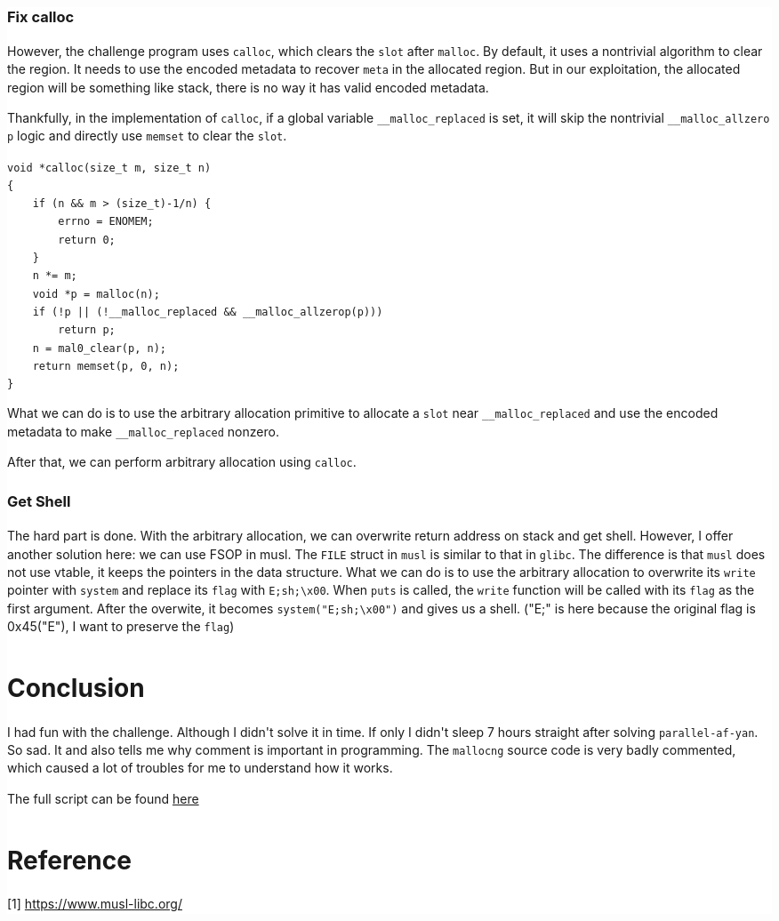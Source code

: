 ### Fix calloc
However, the challenge program uses `calloc`, which clears the `slot` after `malloc`. By default, it uses a nontrivial algorithm to clear the region. It needs to use the encoded metadata to recover `meta` in the allocated region. But in our exploitation, the allocated region will be something like stack, there is no way it has valid encoded metadata.

Thankfully, in the implementation of `calloc`, if a global variable `__malloc_replaced` is set, it will skip the nontrivial `__malloc_allzerop` logic and directly use `memset` to clear the `slot`.

~~~
void *calloc(size_t m, size_t n)
{
	if (n && m > (size_t)-1/n) {
		errno = ENOMEM;
		return 0;
	}
	n *= m;
	void *p = malloc(n);
	if (!p || (!__malloc_replaced && __malloc_allzerop(p)))
		return p;
	n = mal0_clear(p, n);
	return memset(p, 0, n);
}
~~~

What we can do is to use the arbitrary allocation primitive to allocate a `slot` near `__malloc_replaced` and use the encoded metadata to make `__malloc_replaced` nonzero.

After that, we can perform arbitrary allocation using `calloc`.

### Get Shell
The hard part is done. With the arbitrary allocation, we can overwrite return address on stack and get shell.
However, I offer another solution here: we can use FSOP in musl.
The `FILE` struct in `musl` is similar to that in `glibc`. The difference is that `musl` does not use vtable, it keeps the pointers in the data structure.
What we can do is to use the arbitrary allocation to overwrite its `write` pointer with `system` and replace its `flag` with `E;sh;\x00`. When `puts` is called, the `write` function will be called with its `flag` as the first argument. After the overwite, it becomes `system("E;sh;\x00")` and gives us a shell.
("E;" is here because the original flag is 0x45("E"), I want to preserve the `flag`)

# Conclusion
I had fun with the challenge. Although I didn't solve it in time. If only I didn't sleep 7 hours straight after solving `parallel-af-yan`. So sad.
It and also tells me why comment is important in programming. The `mallocng` source code is very badly commented, which caused a lot of troubles for me to understand how it works.

The full script can be found [here](https://github.com/Kyle-Kyle/blog/tree/master/writeups/defcon21_mooosl)

# Reference
[1] https://www.musl-libc.org/
